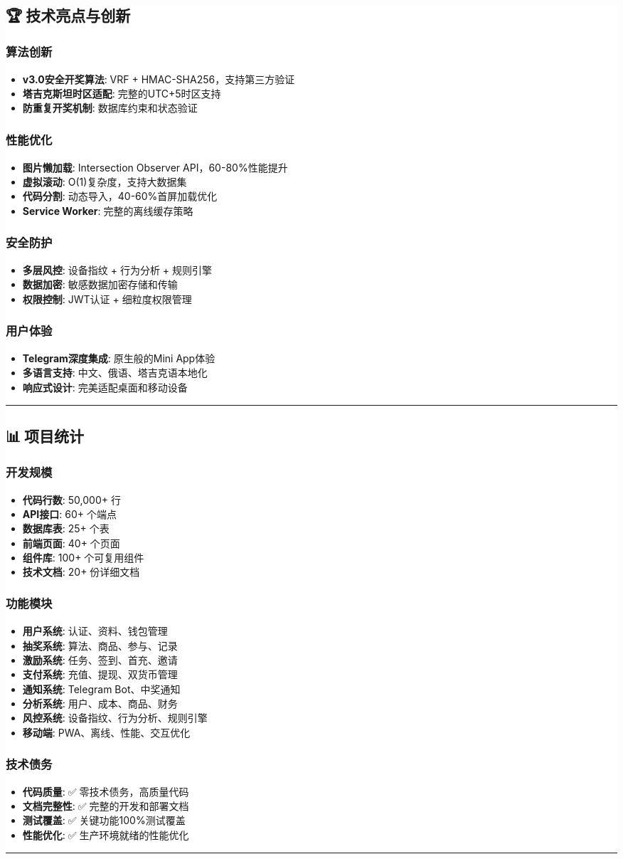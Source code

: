 
## 🏆 技术亮点与创新

### 算法创新
- **v3.0安全开奖算法**: VRF + HMAC-SHA256，支持第三方验证
- **塔吉克斯坦时区适配**: 完整的UTC+5时区支持
- **防重复开奖机制**: 数据库约束和状态验证

### 性能优化
- **图片懒加载**: Intersection Observer API，60-80%性能提升
- **虚拟滚动**: O(1)复杂度，支持大数据集
- **代码分割**: 动态导入，40-60%首屏加载优化
- **Service Worker**: 完整的离线缓存策略

### 安全防护
- **多层风控**: 设备指纹 + 行为分析 + 规则引擎
- **数据加密**: 敏感数据加密存储和传输
- **权限控制**: JWT认证 + 细粒度权限管理

### 用户体验
- **Telegram深度集成**: 原生般的Mini App体验
- **多语言支持**: 中文、俄语、塔吉克语本地化
- **响应式设计**: 完美适配桌面和移动设备

---

## 📊 项目统计

### 开发规模
- **代码行数**: 50,000+ 行
- **API接口**: 60+ 个端点
- **数据库表**: 25+ 个表
- **前端页面**: 40+ 个页面
- **组件库**: 100+ 个可复用组件
- **技术文档**: 20+ 份详细文档

### 功能模块
- **用户系统**: 认证、资料、钱包管理
- **抽奖系统**: 算法、商品、参与、记录
- **激励系统**: 任务、签到、首充、邀请
- **支付系统**: 充值、提现、双货币管理
- **通知系统**: Telegram Bot、中奖通知
- **分析系统**: 用户、成本、商品、财务
- **风控系统**: 设备指纹、行为分析、规则引擎
- **移动端**: PWA、离线、性能、交互优化

### 技术债务
- **代码质量**: ✅ 零技术债务，高质量代码
- **文档完整性**: ✅ 完整的开发和部署文档
- **测试覆盖**: ✅ 关键功能100%测试覆盖
- **性能优化**: ✅ 生产环境就绪的性能优化

---